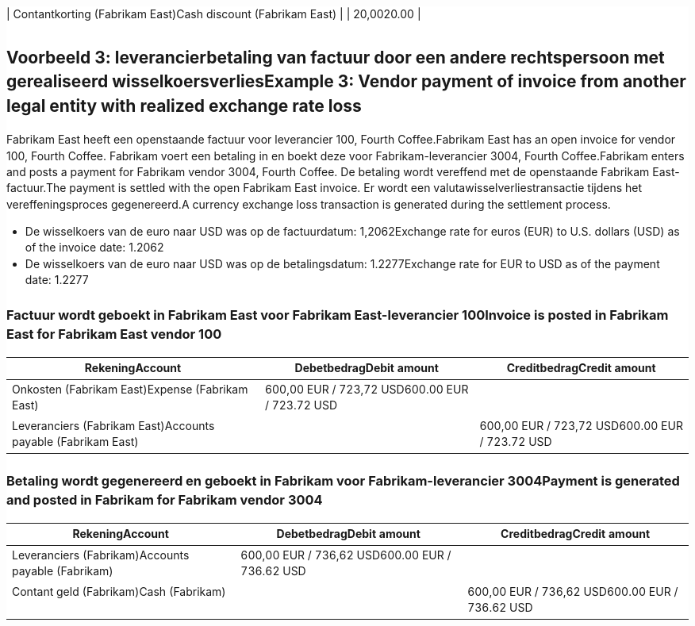 | <span data-ttu-id="23134-218">Contantkorting (Fabrikam East)</span><span class="sxs-lookup"><span data-stu-id="23134-218">Cash discount (Fabrikam East)</span></span>    |              | <span data-ttu-id="23134-219">20,00</span><span class="sxs-lookup"><span data-stu-id="23134-219">20.00</span></span>         |

## <a name="example-3-vendor-payment-of-invoice-from-another-legal-entity-with-realized-exchange-rate-loss"></a><span data-ttu-id="23134-220">Voorbeeld 3: leverancierbetaling van factuur door een andere rechtspersoon met gerealiseerd wisselkoersverlies</span><span class="sxs-lookup"><span data-stu-id="23134-220">Example 3: Vendor payment of invoice from another legal entity with realized exchange rate loss</span></span>
<span data-ttu-id="23134-221">Fabrikam East heeft een openstaande factuur voor leverancier 100, Fourth Coffee.</span><span class="sxs-lookup"><span data-stu-id="23134-221">Fabrikam East has an open invoice for vendor 100, Fourth Coffee.</span></span> <span data-ttu-id="23134-222">Fabrikam voert een betaling in en boekt deze voor Fabrikam-leverancier 3004, Fourth Coffee.</span><span class="sxs-lookup"><span data-stu-id="23134-222">Fabrikam enters and posts a payment for Fabrikam vendor 3004, Fourth Coffee.</span></span> <span data-ttu-id="23134-223">De betaling wordt vereffend met de openstaande Fabrikam East-factuur.</span><span class="sxs-lookup"><span data-stu-id="23134-223">The payment is settled with the open Fabrikam East invoice.</span></span> <span data-ttu-id="23134-224">Er wordt een valutawisselverliestransactie tijdens het vereffeningsproces gegenereerd.</span><span class="sxs-lookup"><span data-stu-id="23134-224">A currency exchange loss transaction is generated during the settlement process.</span></span>

-   <span data-ttu-id="23134-225">De wisselkoers van de euro naar USD was op de factuurdatum: 1,2062</span><span class="sxs-lookup"><span data-stu-id="23134-225">Exchange rate for euros (EUR) to U.S. dollars (USD) as of the invoice date: 1.2062</span></span>
-   <span data-ttu-id="23134-226">De wisselkoers van de euro naar USD was op de betalingsdatum: 1.2277</span><span class="sxs-lookup"><span data-stu-id="23134-226">Exchange rate for EUR to USD as of the payment date: 1.2277</span></span>

### <a name="invoice-is-posted-in-fabrikam-east-for-fabrikam-east-vendor-100"></a><span data-ttu-id="23134-227">Factuur wordt geboekt in Fabrikam East voor Fabrikam East-leverancier 100</span><span class="sxs-lookup"><span data-stu-id="23134-227">Invoice is posted in Fabrikam East for Fabrikam East vendor 100</span></span>

| <span data-ttu-id="23134-228">Rekening</span><span class="sxs-lookup"><span data-stu-id="23134-228">Account</span></span>                          | <span data-ttu-id="23134-229">Debetbedrag</span><span class="sxs-lookup"><span data-stu-id="23134-229">Debit amount</span></span>            | <span data-ttu-id="23134-230">Creditbedrag</span><span class="sxs-lookup"><span data-stu-id="23134-230">Credit amount</span></span>           |
|----------------------------------|-------------------------|-------------------------|
| <span data-ttu-id="23134-231">Onkosten (Fabrikam East)</span><span class="sxs-lookup"><span data-stu-id="23134-231">Expense (Fabrikam East)</span></span>          | <span data-ttu-id="23134-232">600,00 EUR / 723,72 USD</span><span class="sxs-lookup"><span data-stu-id="23134-232">600.00 EUR / 723.72 USD</span></span> |                         |
| <span data-ttu-id="23134-233">Leveranciers (Fabrikam East)</span><span class="sxs-lookup"><span data-stu-id="23134-233">Accounts payable (Fabrikam East)</span></span> |                         | <span data-ttu-id="23134-234">600,00 EUR / 723,72 USD</span><span class="sxs-lookup"><span data-stu-id="23134-234">600.00 EUR / 723.72 USD</span></span> |

### <a name="payment-is-generated-and-posted-in-fabrikam-for-fabrikam-vendor-3004"></a><span data-ttu-id="23134-235">Betaling wordt gegenereerd en geboekt in Fabrikam voor Fabrikam-leverancier 3004</span><span class="sxs-lookup"><span data-stu-id="23134-235">Payment is generated and posted in Fabrikam for Fabrikam vendor 3004</span></span>

| <span data-ttu-id="23134-236">Rekening</span><span class="sxs-lookup"><span data-stu-id="23134-236">Account</span></span>                     | <span data-ttu-id="23134-237">Debetbedrag</span><span class="sxs-lookup"><span data-stu-id="23134-237">Debit amount</span></span>            | <span data-ttu-id="23134-238">Creditbedrag</span><span class="sxs-lookup"><span data-stu-id="23134-238">Credit amount</span></span>           |
|-----------------------------|-------------------------|-------------------------|
| <span data-ttu-id="23134-239">Leveranciers (Fabrikam)</span><span class="sxs-lookup"><span data-stu-id="23134-239">Accounts payable (Fabrikam)</span></span> | <span data-ttu-id="23134-240">600,00 EUR / 736,62 USD</span><span class="sxs-lookup"><span data-stu-id="23134-240">600.00 EUR / 736.62 USD</span></span> |                         |
| <span data-ttu-id="23134-241">Contant geld (Fabrikam)</span><span class="sxs-lookup"><span data-stu-id="23134-241">Cash (Fabrikam)</span></span>             |                         | <span data-ttu-id="23134-242">600,00 EUR / 736,62 USD</span><span class="sxs-lookup"><span data-stu-id="23134-242">600.00 EUR / 736.62 USD</span></span> |
